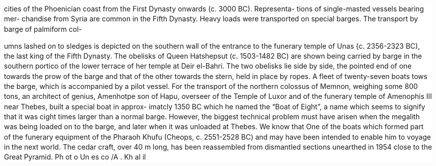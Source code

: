 cities of the Phoenician coast from the First 
Dynasty onwards (c. 3000 BC). Representa- 
tions of single-masted vessels bearing mer- 
chandise from Syria are common in the Fifth 
Dynasty. Heavy loads were transported on 
special barges. 
The transport by barge of palmiform col- 
 
umns lashed on to sledges is depicted on the 
southern wall of the entrance to the funerary 
temple of Unas {c. 2356-2323 BC), the last 
king of the Fifth Dynasty. The obelisks of 
Queen Hatshepsut (c. 1503-1482 BC) are 
shown being carried by barge in the southern 
portico of the lower terrace of her temple at 
Deir el-Bahri. The two obelisks lie side by 
side, the pointed end of one towards the 
prow of the barge and that of the other 
towards the stern, held in place by ropes. A 
fleet of twenty-seven boats tows the barge, 
which is accompanied by a pilot vessel. 
For the transport of the northern colossus 
of Memnon, weighing some 800 tons, an 
architect of genius, Amenhotpe son of 
Hapu, overseer of the Temple of Luxor and 
of the funerary temple of Amenophis III 
near Thebes, built a special boat in approx- 
imatcly 1350 BC which he named the “Boat 
of Eight”, a name which seems to signify that 
it was cight times larger than a normal barge. 
However, the biggest technical problem 
must have arisen when the megalith was 
being loaded on to the barge, and later when 
it was unloaded at Thebes. We know that 
One of the boats which formed part of the 
funerary equipment of the Pharaoh Khufu 
(Cheops, c. 2551-2528 BC) and may have been 
intended to enable him to voyage in the next 
world. The cedar craft, over 40 m long, has been 
reassembled from dismantled sections 
unearthed in 1954 close to the Great Pyramid. 
Ph
ot
o 
Un
es
co
/A
. 
Kh
al
il
